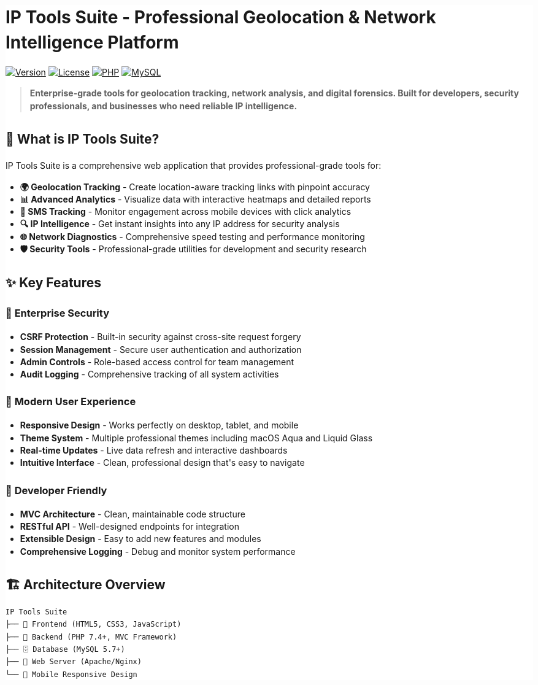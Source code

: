 # IP Tools Suite - Professional Geolocation & Network Intelligence Platform

[![Version](https://img.shields.io/badge/version-1.0.0-blue.svg)](https://github.com/your-username/ip-tools)
[![License](https://img.shields.io/badge/license-MIT-green.svg)](LICENSE)
[![PHP](https://img.shields.io/badge/php-7.4+-purple.svg)](https://php.net)
[![MySQL](https://img.shields.io/badge/mysql-5.7+-orange.svg)](https://mysql.com)

> **Enterprise-grade tools for geolocation tracking, network analysis, and digital forensics. Built for developers, security professionals, and businesses who need reliable IP intelligence.**

## 🎯 **What is IP Tools Suite?**

IP Tools Suite is a comprehensive web application that provides professional-grade tools for:

- **🌍 Geolocation Tracking** - Create location-aware tracking links with pinpoint accuracy
- **📊 Advanced Analytics** - Visualize data with interactive heatmaps and detailed reports
- **📱 SMS Tracking** - Monitor engagement across mobile devices with click analytics
- **🔍 IP Intelligence** - Get instant insights into any IP address for security analysis
- **🌐 Network Diagnostics** - Comprehensive speed testing and performance monitoring
- **🛡️ Security Tools** - Professional-grade utilities for development and security research

## ✨ **Key Features**

### 🔐 **Enterprise Security**
- **CSRF Protection** - Built-in security against cross-site request forgery
- **Session Management** - Secure user authentication and authorization
- **Admin Controls** - Role-based access control for team management
- **Audit Logging** - Comprehensive tracking of all system activities

### 📱 **Modern User Experience**
- **Responsive Design** - Works perfectly on desktop, tablet, and mobile
- **Theme System** - Multiple professional themes including macOS Aqua and Liquid Glass
- **Real-time Updates** - Live data refresh and interactive dashboards
- **Intuitive Interface** - Clean, professional design that's easy to navigate

### 🚀 **Developer Friendly**
- **MVC Architecture** - Clean, maintainable code structure
- **RESTful API** - Well-designed endpoints for integration
- **Extensible Design** - Easy to add new features and modules
- **Comprehensive Logging** - Debug and monitor system performance

## 🏗️ **Architecture Overview**

```
IP Tools Suite
├── 🎨 Frontend (HTML5, CSS3, JavaScript)
├── 🔧 Backend (PHP 7.4+, MVC Framework)
├── 🗄️ Database (MySQL 5.7+)
├── 🚀 Web Server (Apache/Nginx)
└── 📱 Mobile Responsive Design
```
